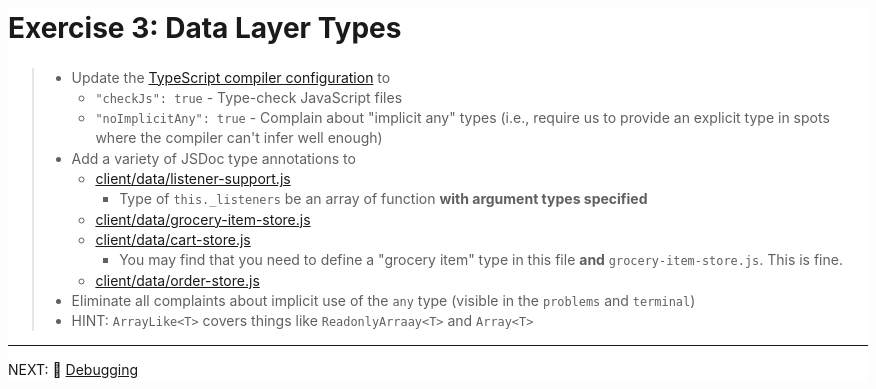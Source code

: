 # Exercise 3: Data Layer Types
> * Update the [TypeScript compiler configuration](../../tsconfig.json) to
>   * `"checkJs": true` - Type-check JavaScript files
>   * `"noImplicitAny": true` - Complain about "implicit any" types (i.e., require us to provide an explicit type in spots where the compiler can't infer well enough)
> * Add a variety of JSDoc type annotations to
>   * [client/data/listener-support.js](../../client/data/listener-support.js)
>     * Type of `this._listeners` be an array of function **with argument types specified** 
>   * [client/data/grocery-item-store.js](../../client/data/grocery-item-store.js)
>   * [client/data/cart-store.js](../../client/data/cart-store.js)
>     * You may find that you need to define a "grocery item" type in this file **and** `grocery-item-store.js`. This is fine.
>   * [client/data/order-store.js](../../client/data/order-store.js)
> * Eliminate all complaints about implicit use of the `any` type (visible in the `problems` and `terminal`)
> * HINT: `ArrayLike<T>` covers things like `ReadonlyArraay<T>` and `Array<T>`

---
NEXT: 🐞 [Debugging](./debugging.md)

